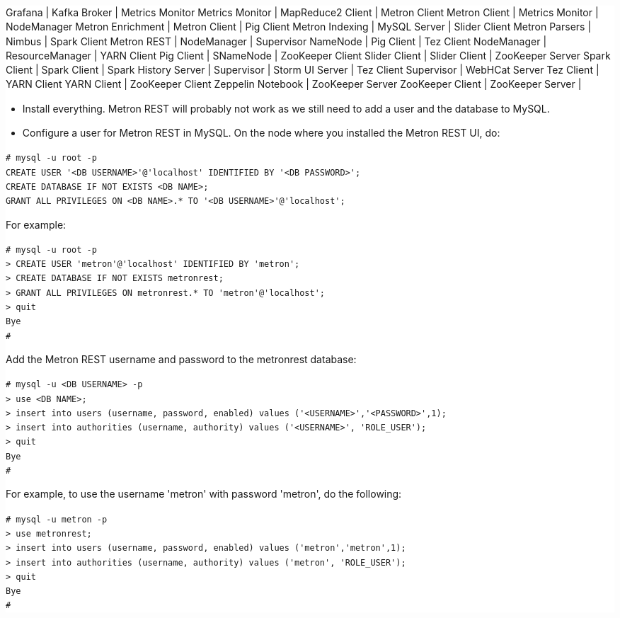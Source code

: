 Grafana | Kafka Broker | Metrics Monitor
Metrics Monitor | MapReduce2 Client | Metron Client
Metron Client | Metrics Monitor | NodeManager
Metron Enrichment | Metron Client | Pig Client
Metron Indexing | MySQL Server | Slider Client
Metron Parsers | Nimbus | Spark Client
Metron REST | NodeManager | Supervisor
NameNode | Pig Client | Tez Client
NodeManager | ResourceManager | YARN Client
Pig Client | SNameNode | ZooKeeper Client
Slider Client | Slider Client | ZooKeeper Server
Spark Client | Spark Client | 
Spark History Server | Supervisor | 
Storm UI Server | Tez Client
Supervisor | WebHCat Server
Tez Client | YARN Client
YARN Client | ZooKeeper Client
Zeppelin Notebook | ZooKeeper Server
ZooKeeper Client | 
ZooKeeper Server |

- Install everything. Metron REST will probably not work as we still need to add a user and the database to MySQL.

- Configure a user for Metron REST in MySQL. On the node where you installed the Metron REST UI, do:
```
# mysql -u root -p
CREATE USER '<DB USERNAME>'@'localhost' IDENTIFIED BY '<DB PASSWORD>';
CREATE DATABASE IF NOT EXISTS <DB NAME>;
GRANT ALL PRIVILEGES ON <DB NAME>.* TO '<DB USERNAME>'@'localhost';
```
For example:
```
# mysql -u root -p
> CREATE USER 'metron'@'localhost' IDENTIFIED BY 'metron';
> CREATE DATABASE IF NOT EXISTS metronrest;
> GRANT ALL PRIVILEGES ON metronrest.* TO 'metron'@'localhost';
> quit
Bye
# 
```

Add the Metron REST username and password to the metronrest database:
```
# mysql -u <DB USERNAME> -p
> use <DB NAME>;
> insert into users (username, password, enabled) values ('<USERNAME>','<PASSWORD>',1);
> insert into authorities (username, authority) values ('<USERNAME>', 'ROLE_USER');
> quit
Bye
#
```
For example, to use the username 'metron' with password 'metron', do the following:
```
# mysql -u metron -p
> use metronrest;
> insert into users (username, password, enabled) values ('metron','metron',1);
> insert into authorities (username, authority) values ('metron', 'ROLE_USER');
> quit
Bye
#
```
